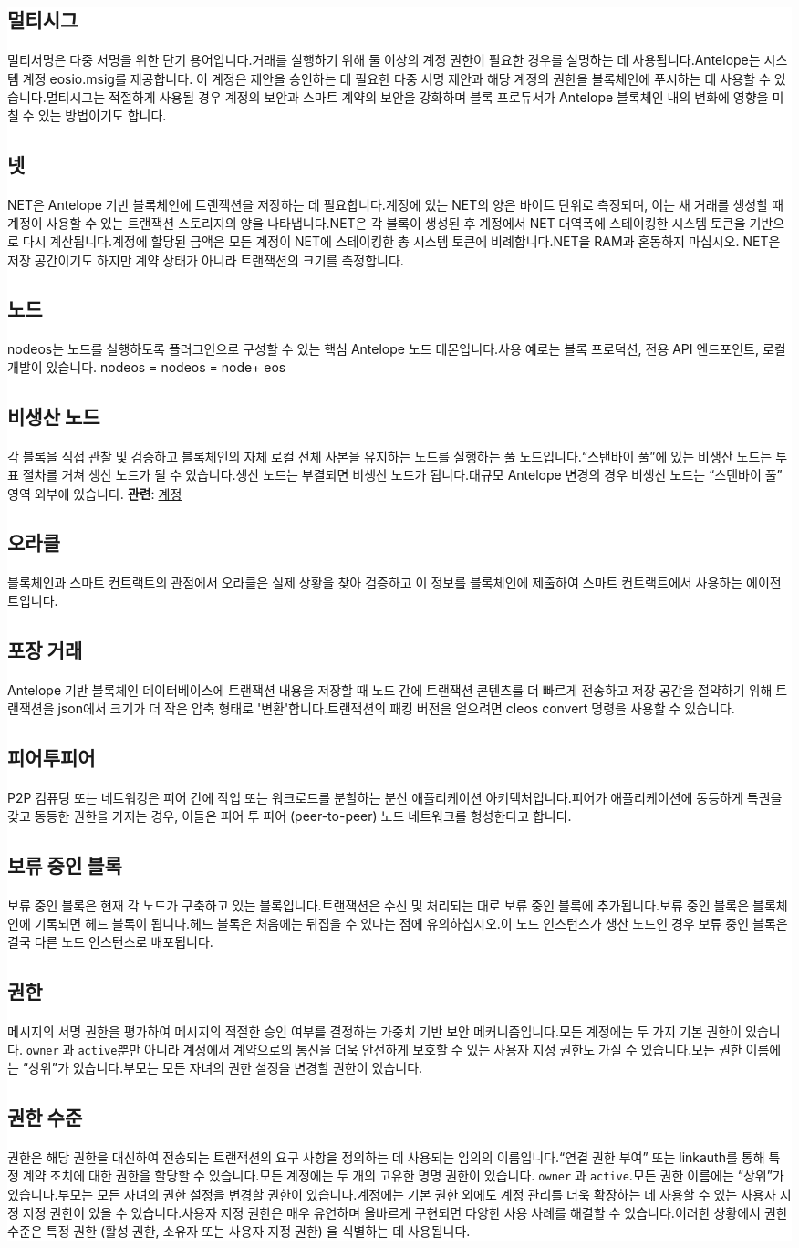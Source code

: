 ## 멀티시그
멀티서명은 다중 서명을 위한 단기 용어입니다.거래를 실행하기 위해 둘 이상의 계정 권한이 필요한 경우를 설명하는 데 사용됩니다.Antelope는 시스템 계정 eosio.msig를 제공합니다. 이 계정은 제안을 승인하는 데 필요한 다중 서명 제안과 해당 계정의 권한을 블록체인에 푸시하는 데 사용할 수 있습니다.멀티시그는 적절하게 사용될 경우 계정의 보안과 스마트 계약의 보안을 강화하며 블록 프로듀서가 Antelope 블록체인 내의 변화에 영향을 미칠 수 있는 방법이기도 합니다.

## 넷
NET은 Antelope 기반 블록체인에 트랜잭션을 저장하는 데 필요합니다.계정에 있는 NET의 양은 바이트 단위로 측정되며, 이는 새 거래를 생성할 때 계정이 사용할 수 있는 트랜잭션 스토리지의 양을 나타냅니다.NET은 각 블록이 생성된 후 계정에서 NET 대역폭에 스테이킹한 시스템 토큰을 기반으로 다시 계산됩니다.계정에 할당된 금액은 모든 계정이 NET에 스테이킹한 총 시스템 토큰에 비례합니다.NET을 RAM과 혼동하지 마십시오. NET은 저장 공간이기도 하지만 계약 상태가 아니라 트랜잭션의 크기를 측정합니다.

## 노드
nodeos는 노드를 실행하도록 플러그인으로 구성할 수 있는 핵심 Antelope 노드 데몬입니다.사용 예로는 블록 프로덕션, 전용 API 엔드포인트, 로컬 개발이 있습니다. nodeos = nodeos = node+ eos

## 비생산 노드
각 블록을 직접 관찰 및 검증하고 블록체인의 자체 로컬 전체 사본을 유지하는 노드를 실행하는 풀 노드입니다.“스탠바이 풀”에 있는 비생산 노드는 투표 절차를 거쳐 생산 노드가 될 수 있습니다.생산 노드는 부결되면 비생산 노드가 됩니다.대규모 Antelope 변경의 경우 비생산 노드는 “스탠바이 풀” 영역 외부에 있습니다.
**관련**: [계정](#Account)

## 오라클
블록체인과 스마트 컨트랙트의 관점에서 오라클은 실제 상황을 찾아 검증하고 이 정보를 블록체인에 제출하여 스마트 컨트랙트에서 사용하는 에이전트입니다.

## 포장 거래
Antelope 기반 블록체인 데이터베이스에 트랜잭션 내용을 저장할 때 노드 간에 트랜잭션 콘텐츠를 더 빠르게 전송하고 저장 공간을 절약하기 위해 트랜잭션을 json에서 크기가 더 작은 압축 형태로 '변환'합니다.트랜잭션의 패킹 버전을 얻으려면 cleos convert 명령을 사용할 수 있습니다.

## 피어투피어
P2P 컴퓨팅 또는 네트워킹은 피어 간에 작업 또는 워크로드를 분할하는 분산 애플리케이션 아키텍처입니다.피어가 애플리케이션에 동등하게 특권을 갖고 동등한 권한을 가지는 경우, 이들은 피어 투 피어 (peer-to-peer) 노드 네트워크를 형성한다고 합니다.

## 보류 중인 블록
보류 중인 블록은 현재 각 노드가 구축하고 있는 블록입니다.트랜잭션은 수신 및 처리되는 대로 보류 중인 블록에 추가됩니다.보류 중인 블록은 블록체인에 기록되면 헤드 블록이 됩니다.헤드 블록은 처음에는 뒤집을 수 있다는 점에 유의하십시오.이 노드 인스턴스가 생산 노드인 경우 보류 중인 블록은 결국 다른 노드 인스턴스로 배포됩니다.

## 권한
메시지의 서명 권한을 평가하여 메시지의 적절한 승인 여부를 결정하는 가중치 기반 보안 메커니즘입니다.모든 계정에는 두 가지 기본 권한이 있습니다. `owner` 과 `active`뿐만 아니라 계정에서 계약으로의 통신을 더욱 안전하게 보호할 수 있는 사용자 지정 권한도 가질 수 있습니다.모든 권한 이름에는 “상위”가 있습니다.부모는 모든 자녀의 권한 설정을 변경할 권한이 있습니다.

## 권한 수준
권한은 해당 권한을 대신하여 전송되는 트랜잭션의 요구 사항을 정의하는 데 사용되는 임의의 이름입니다.“연결 권한 부여” 또는 linkauth를 통해 특정 계약 조치에 대한 권한을 할당할 수 있습니다.모든 계정에는 두 개의 고유한 명명 권한이 있습니다. `owner` 과 `active`.모든 권한 이름에는 “상위”가 있습니다.부모는 모든 자녀의 권한 설정을 변경할 권한이 있습니다.계정에는 기본 권한 외에도 계정 관리를 더욱 확장하는 데 사용할 수 있는 사용자 지정 지정 권한이 있을 수 있습니다.사용자 지정 권한은 매우 유연하며 올바르게 구현되면 다양한 사용 사례를 해결할 수 있습니다.이러한 상황에서 권한 수준은 특정 권한 (활성 권한, 소유자 또는 사용자 지정 권한) 을 식별하는 데 사용됩니다.
